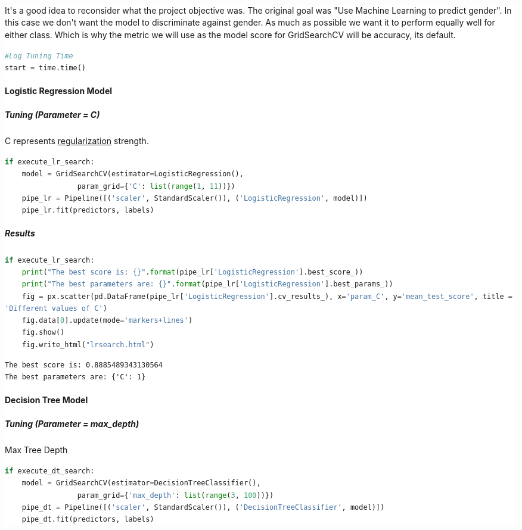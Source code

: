It's a good idea to reconsider what the project objective was. The original goal was "Use Machine Learning to predict gender". In this case we don't want the model to discriminate against gender. As much as possible we want it to perform equally well for either class. Which is why the metric we will use as the model score for GridSearchCV will be accuracy, its default.


```python
#Log Tuning Time
start = time.time()
```

#### Logistic Regression Model

##### Tuning (Parameter = C)
C represents [regularization](https://en.wikipedia.org/wiki/Regularization_(mathematics)) strength.


```python
if execute_lr_search:
    model = GridSearchCV(estimator=LogisticRegression(),
                 param_grid={'C': list(range(1, 11))})
    pipe_lr = Pipeline([('scaler', StandardScaler()), ('LogisticRegression', model)])
    pipe_lr.fit(predictors, labels)
```

##### Results


```python
if execute_lr_search:
    print("The best score is: {}".format(pipe_lr['LogisticRegression'].best_score_))
    print("The best parameters are: {}".format(pipe_lr['LogisticRegression'].best_params_))
    fig = px.scatter(pd.DataFrame(pipe_lr['LogisticRegression'].cv_results_), x='param_C', y='mean_test_score', title = 'Different values of C')
    fig.data[0].update(mode='markers+lines')
    fig.show()
    fig.write_html("lrsearch.html")
```

    The best score is: 0.8885489343130564
    The best parameters are: {'C': 1}
    
<iframe src="/img\posts\Classifier\lrsearch.html" width="100%" height="400" title="C Parameter" style="border:none"></iframe>

#### Decision Tree Model

##### Tuning (Parameter = max_depth)
Max Tree Depth


```python
if execute_dt_search:
    model = GridSearchCV(estimator=DecisionTreeClassifier(),
                 param_grid={'max_depth': list(range(3, 100))})
    pipe_dt = Pipeline([('scaler', StandardScaler()), ('DecisionTreeClassifier', model)])
    pipe_dt.fit(predictors, labels)
```
